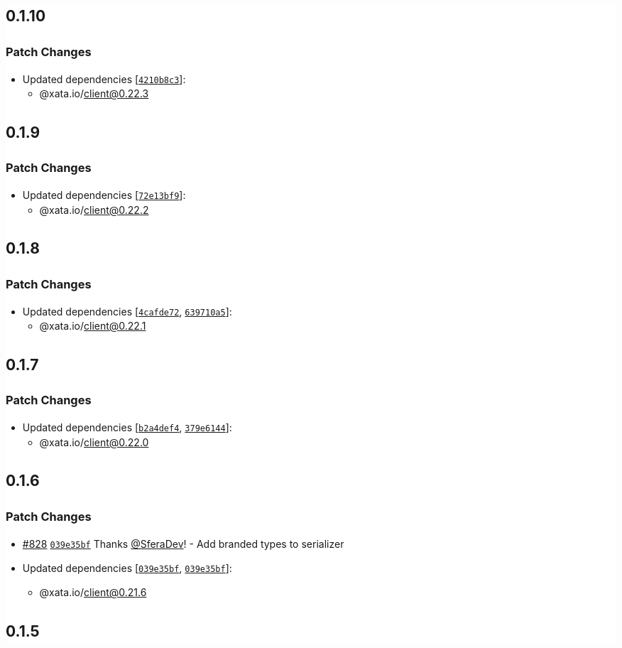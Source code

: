 ## 0.1.10

### Patch Changes

- Updated dependencies [[`4210b8c3`](https://github.com/xataio/client-ts/commit/4210b8c3c4169ba781a56deed7ba09c99788db1f)]:
  - @xata.io/client@0.22.3

## 0.1.9

### Patch Changes

- Updated dependencies [[`72e13bf9`](https://github.com/xataio/client-ts/commit/72e13bf99d0ebefef91c984a995a28b0e8ca2a8f)]:
  - @xata.io/client@0.22.2

## 0.1.8

### Patch Changes

- Updated dependencies [[`4cafde72`](https://github.com/xataio/client-ts/commit/4cafde728e4e9e5e83812d475d9980397ae78362), [`639710a5`](https://github.com/xataio/client-ts/commit/639710a52132f260bf3a26560a21ae2193abb71d)]:
  - @xata.io/client@0.22.1

## 0.1.7

### Patch Changes

- Updated dependencies [[`b2a4def4`](https://github.com/xataio/client-ts/commit/b2a4def4baf3eb18cd323895635e0bccb7f876f4), [`379e6144`](https://github.com/xataio/client-ts/commit/379e61446b21e7cbadd7fc59267736c6845ec566)]:
  - @xata.io/client@0.22.0

## 0.1.6

### Patch Changes

- [#828](https://github.com/xataio/client-ts/pull/828) [`039e35bf`](https://github.com/xataio/client-ts/commit/039e35bf9f01149f39bca39e1867908ca3468bb5) Thanks [@SferaDev](https://github.com/SferaDev)! - Add branded types to serializer

- Updated dependencies [[`039e35bf`](https://github.com/xataio/client-ts/commit/039e35bf9f01149f39bca39e1867908ca3468bb5), [`039e35bf`](https://github.com/xataio/client-ts/commit/039e35bf9f01149f39bca39e1867908ca3468bb5)]:
  - @xata.io/client@0.21.6

## 0.1.5

